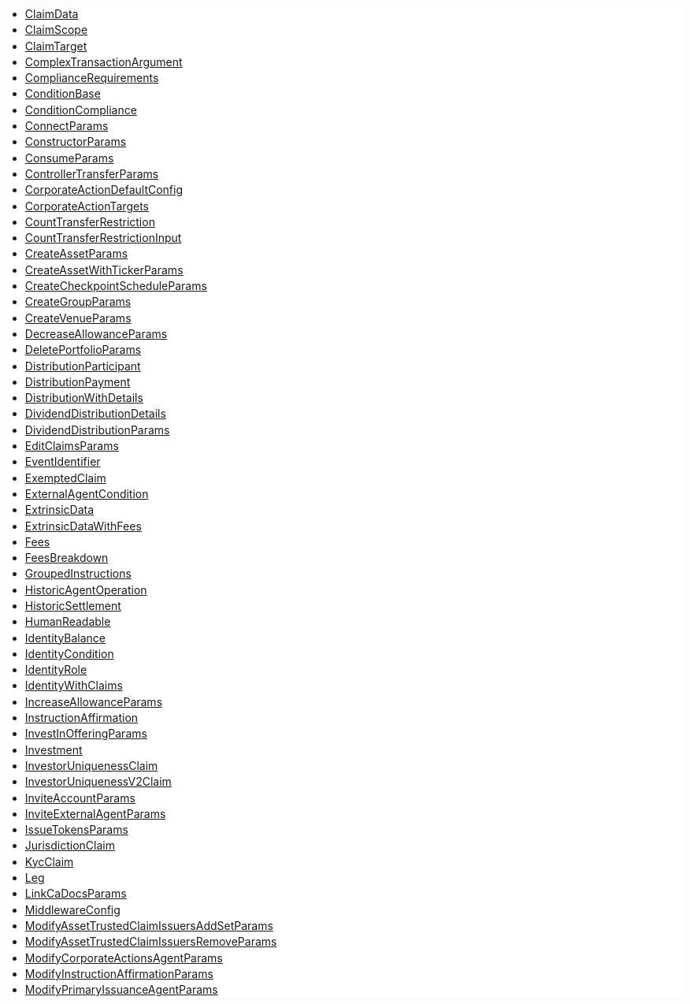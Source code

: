 * [ClaimData](interfaces/claimdata.md)
* [ClaimScope](interfaces/claimscope.md)
* [ClaimTarget](interfaces/claimtarget.md)
* [ComplexTransactionArgument](interfaces/complextransactionargument.md)
* [ComplianceRequirements](interfaces/compliancerequirements.md)
* [ConditionBase](interfaces/conditionbase.md)
* [ConditionCompliance](interfaces/conditioncompliance.md)
* [ConnectParams](interfaces/connectparams.md)
* [ConstructorParams](interfaces/constructorparams.md)
* [ConsumeParams](interfaces/consumeparams.md)
* [ControllerTransferParams](interfaces/controllertransferparams.md)
* [CorporateActionDefaultConfig](interfaces/corporateactiondefaultconfig.md)
* [CorporateActionTargets](interfaces/corporateactiontargets.md)
* [CountTransferRestriction](interfaces/counttransferrestriction.md)
* [CountTransferRestrictionInput](interfaces/counttransferrestrictioninput.md)
* [CreateAssetParams](interfaces/createassetparams.md)
* [CreateAssetWithTickerParams](interfaces/createassetwithtickerparams.md)
* [CreateCheckpointScheduleParams](interfaces/createcheckpointscheduleparams.md)
* [CreateGroupParams](interfaces/creategroupparams.md)
* [CreateVenueParams](interfaces/createvenueparams.md)
* [DecreaseAllowanceParams](interfaces/decreaseallowanceparams.md)
* [DeletePortfolioParams](interfaces/deleteportfolioparams.md)
* [DistributionParticipant](interfaces/distributionparticipant.md)
* [DistributionPayment](interfaces/distributionpayment.md)
* [DistributionWithDetails](interfaces/distributionwithdetails.md)
* [DividendDistributionDetails](interfaces/dividenddistributiondetails.md)
* [DividendDistributionParams](interfaces/dividenddistributionparams.md)
* [EditClaimsParams](interfaces/editclaimsparams.md)
* [EventIdentifier](interfaces/eventidentifier.md)
* [ExemptedClaim](interfaces/exemptedclaim.md)
* [ExternalAgentCondition](interfaces/externalagentcondition.md)
* [ExtrinsicData](interfaces/extrinsicdata.md)
* [ExtrinsicDataWithFees](interfaces/extrinsicdatawithfees.md)
* [Fees](interfaces/fees.md)
* [FeesBreakdown](interfaces/feesbreakdown.md)
* [GroupedInstructions](interfaces/groupedinstructions.md)
* [HistoricAgentOperation](interfaces/historicagentoperation.md)
* [HistoricSettlement](interfaces/historicsettlement.md)
* [HumanReadable](interfaces/humanreadable.md)
* [IdentityBalance](interfaces/identitybalance.md)
* [IdentityCondition](interfaces/identitycondition.md)
* [IdentityRole](interfaces/identityrole.md)
* [IdentityWithClaims](interfaces/identitywithclaims.md)
* [IncreaseAllowanceParams](interfaces/increaseallowanceparams.md)
* [InstructionAffirmation](interfaces/instructionaffirmation.md)
* [InvestInOfferingParams](interfaces/investinofferingparams.md)
* [Investment](interfaces/investment.md)
* [InvestorUniquenessClaim](interfaces/investoruniquenessclaim.md)
* [InvestorUniquenessV2Claim](interfaces/investoruniquenessv2claim.md)
* [InviteAccountParams](interfaces/inviteaccountparams.md)
* [InviteExternalAgentParams](interfaces/inviteexternalagentparams.md)
* [IssueTokensParams](interfaces/issuetokensparams.md)
* [JurisdictionClaim](interfaces/jurisdictionclaim.md)
* [KycClaim](interfaces/kycclaim.md)
* [Leg](interfaces/leg.md)
* [LinkCaDocsParams](interfaces/linkcadocsparams.md)
* [MiddlewareConfig](interfaces/middlewareconfig.md)
* [ModifyAssetTrustedClaimIssuersAddSetParams](interfaces/modifyassettrustedclaimissuersaddsetparams.md)
* [ModifyAssetTrustedClaimIssuersRemoveParams](interfaces/modifyassettrustedclaimissuersremoveparams.md)
* [ModifyCorporateActionsAgentParams](interfaces/modifycorporateactionsagentparams.md)
* [ModifyInstructionAffirmationParams](interfaces/modifyinstructionaffirmationparams.md)
* [ModifyPrimaryIssuanceAgentParams](interfaces/modifyprimaryissuanceagentparams.md)